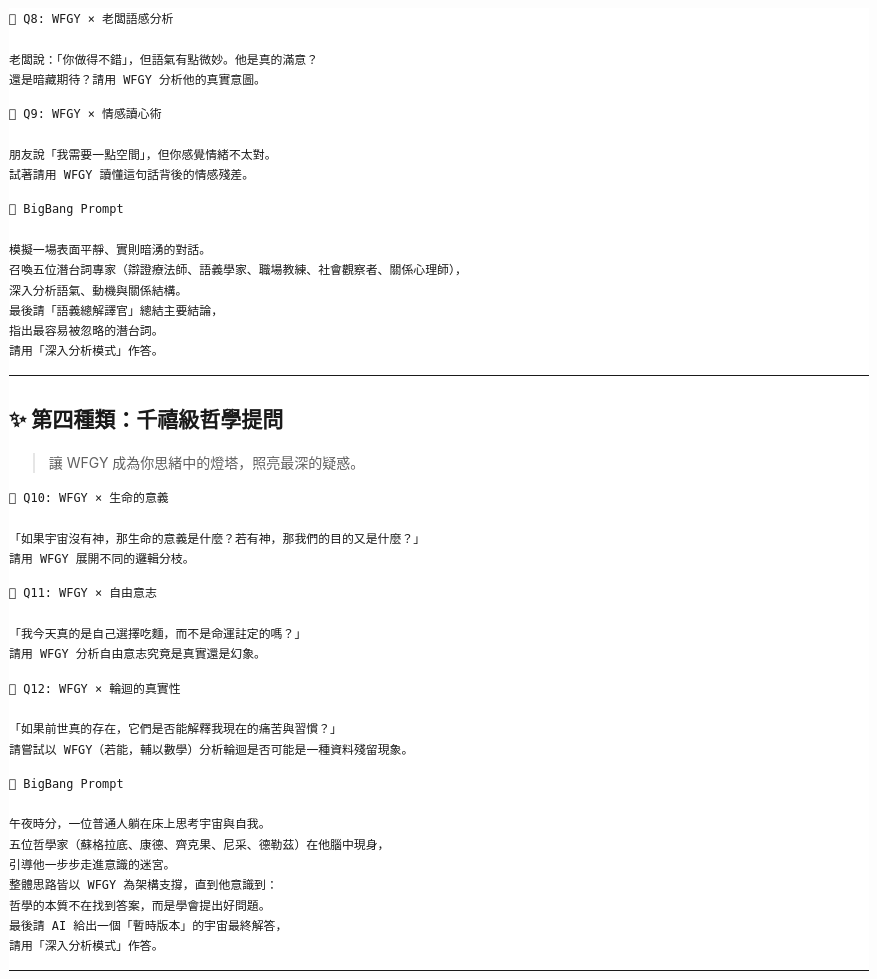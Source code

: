 ```markdown
📘 Q8: WFGY × 老闆語感分析

老闆說：「你做得不錯」，但語氣有點微妙。他是真的滿意？
還是暗藏期待？請用 WFGY 分析他的真實意圖。
```

```markdown
📘 Q9: WFGY × 情感讀心術

朋友說「我需要一點空間」，但你感覺情緒不太對。
試著請用 WFGY 讀懂這句話背後的情感殘差。
```

```markdown
🔮 BigBang Prompt

模擬一場表面平靜、實則暗湧的對話。
召喚五位潛台詞專家（辯證療法師、語義學家、職場教練、社會觀察者、關係心理師），
深入分析語氣、動機與關係結構。
最後請「語義總解譯官」總結主要結論，
指出最容易被忽略的潛台詞。
請用「深入分析模式」作答。
```

---

## ✨ **第四種類：千禧級哲學提問**

> 讓 WFGY 成為你思緒中的燈塔，照亮最深的疑惑。

```markdown
📘 Q10: WFGY × 生命的意義

「如果宇宙沒有神，那生命的意義是什麼？若有神，那我們的目的又是什麼？」
請用 WFGY 展開不同的邏輯分枝。
```

```markdown
📘 Q11: WFGY × 自由意志

「我今天真的是自己選擇吃麵，而不是命運註定的嗎？」
請用 WFGY 分析自由意志究竟是真實還是幻象。
```

```markdown
📘 Q12: WFGY × 輪迴的真實性

「如果前世真的存在，它們是否能解釋我現在的痛苦與習慣？」
請嘗試以 WFGY（若能，輔以數學）分析輪迴是否可能是一種資料殘留現象。
```

```markdown
🔮 BigBang Prompt

午夜時分，一位普通人躺在床上思考宇宙與自我。
五位哲學家（蘇格拉底、康德、齊克果、尼采、德勒茲）在他腦中現身，
引導他一步步走進意識的迷宮。
整體思路皆以 WFGY 為架構支撐，直到他意識到：
哲學的本質不在找到答案，而是學會提出好問題。
最後請 AI 給出一個「暫時版本」的宇宙最終解答，
請用「深入分析模式」作答。
```

---